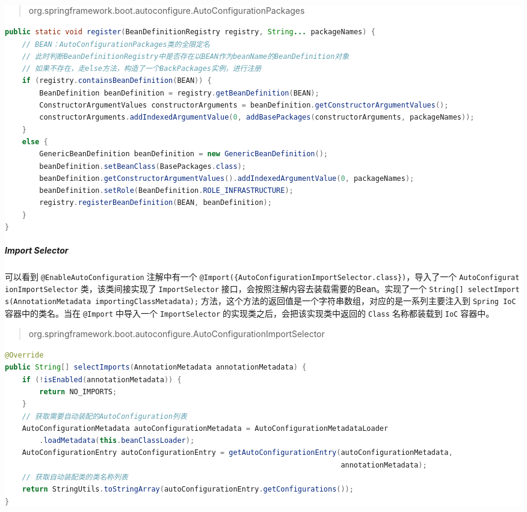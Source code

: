 

> org.springframework.boot.autoconfigure.AutoConfigurationPackages

```java
public static void register(BeanDefinitionRegistry registry, String... packageNames) {
    // BEAN：AutoConfigurationPackages类的全限定名
	// 此时判断BeanDefinitionRegistry中是否存在以BEAN作为beanName的BeanDefinition对象
	// 如果不存在，走else方法，构造了一个BackPackages实例，进行注册
    if (registry.containsBeanDefinition(BEAN)) {
        BeanDefinition beanDefinition = registry.getBeanDefinition(BEAN);
        ConstructorArgumentValues constructorArguments = beanDefinition.getConstructorArgumentValues();
        constructorArguments.addIndexedArgumentValue(0, addBasePackages(constructorArguments, packageNames));
    }
    else {
        GenericBeanDefinition beanDefinition = new GenericBeanDefinition();
        beanDefinition.setBeanClass(BasePackages.class);
        beanDefinition.getConstructorArgumentValues().addIndexedArgumentValue(0, packageNames);
        beanDefinition.setRole(BeanDefinition.ROLE_INFRASTRUCTURE);
        registry.registerBeanDefinition(BEAN, beanDefinition);
    }
}
```



##### Import Selector

可以看到 `@EnableAutoConfiguration` 注解中有一个 `@Import({AutoConfigurationImportSelector.class})`，导入了一个 `AutoConfigurationImportSelector` 类，该类间接实现了 `ImportSelector` 接口，会按照注解内容去装载需要的Bean。实现了一个 `String[] selectImports(AnnotationMetadata importingClassMetadata);` 方法，这个方法的返回值是一个字符串数组，对应的是一系列主要注入到 `Spring IoC` 容器中的类名。当在 `@Import` 中导入一个 `ImportSelector` 的实现类之后，会把该实现类中返回的 `Class` 名称都装载到 `IoC` 容器中。



> org.springframework.boot.autoconfigure.AutoConfigurationImportSelector

```java
@Override
public String[] selectImports(AnnotationMetadata annotationMetadata) {
    if (!isEnabled(annotationMetadata)) {
        return NO_IMPORTS;
    }
    // 获取需要自动装配的AutoConfiguration列表
    AutoConfigurationMetadata autoConfigurationMetadata = AutoConfigurationMetadataLoader
        .loadMetadata(this.beanClassLoader);
    AutoConfigurationEntry autoConfigurationEntry = getAutoConfigurationEntry(autoConfigurationMetadata,
                                                                              annotationMetadata);
    // 获取自动装配类的类名称列表
    return StringUtils.toStringArray(autoConfigurationEntry.getConfigurations());
}
```

